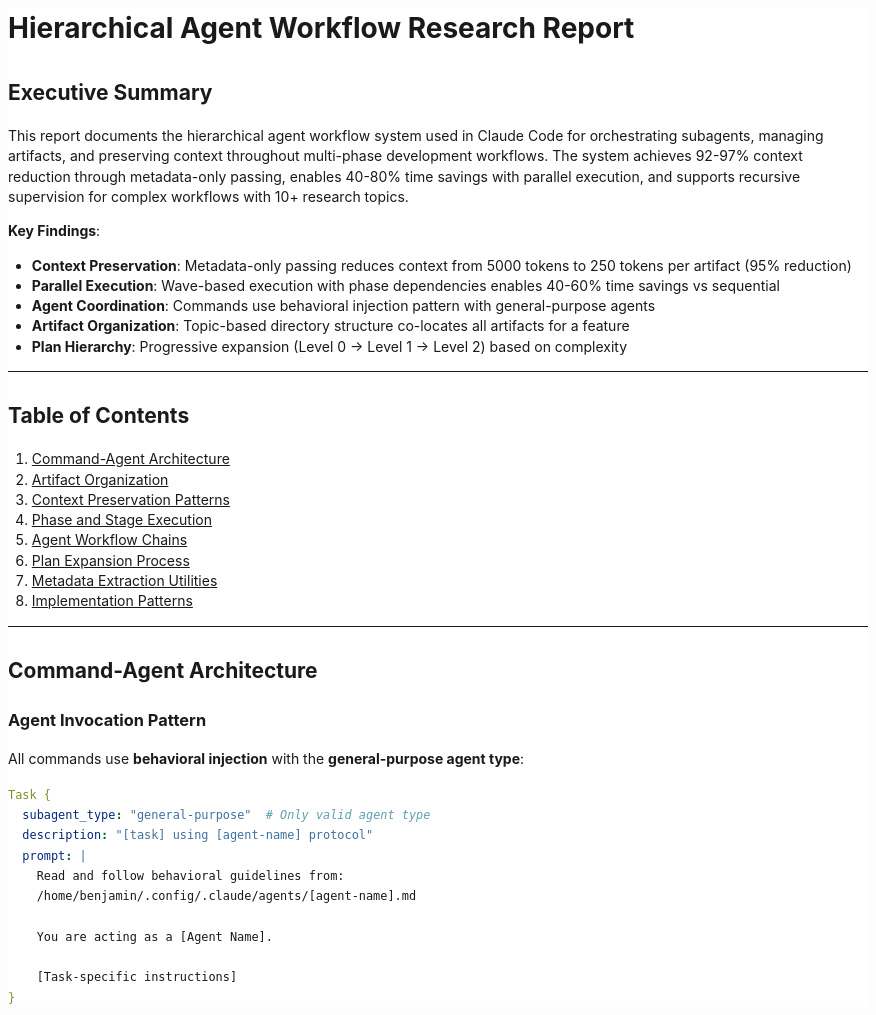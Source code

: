 # Hierarchical Agent Workflow Research Report

## Executive Summary

This report documents the hierarchical agent workflow system used in Claude Code for orchestrating subagents, managing artifacts, and preserving context throughout multi-phase development workflows. The system achieves 92-97% context reduction through metadata-only passing, enables 40-80% time savings with parallel execution, and supports recursive supervision for complex workflows with 10+ research topics.

**Key Findings**:
- **Context Preservation**: Metadata-only passing reduces context from 5000 tokens to 250 tokens per artifact (95% reduction)
- **Parallel Execution**: Wave-based execution with phase dependencies enables 40-60% time savings vs sequential
- **Agent Coordination**: Commands use behavioral injection pattern with general-purpose agents
- **Artifact Organization**: Topic-based directory structure co-locates all artifacts for a feature
- **Plan Hierarchy**: Progressive expansion (Level 0 → Level 1 → Level 2) based on complexity

---

## Table of Contents

1. [Command-Agent Architecture](#command-agent-architecture)
2. [Artifact Organization](#artifact-organization)
3. [Context Preservation Patterns](#context-preservation-patterns)
4. [Phase and Stage Execution](#phase-and-stage-execution)
5. [Agent Workflow Chains](#agent-workflow-chains)
6. [Plan Expansion Process](#plan-expansion-process)
7. [Metadata Extraction Utilities](#metadata-extraction-utilities)
8. [Implementation Patterns](#implementation-patterns)

---

## Command-Agent Architecture

### Agent Invocation Pattern

All commands use **behavioral injection** with the **general-purpose agent type**:

```yaml
Task {
  subagent_type: "general-purpose"  # Only valid agent type
  description: "[task] using [agent-name] protocol"
  prompt: |
    Read and follow behavioral guidelines from:
    /home/benjamin/.config/.claude/agents/[agent-name].md

    You are acting as a [Agent Name].

    [Task-specific instructions]
}
```
